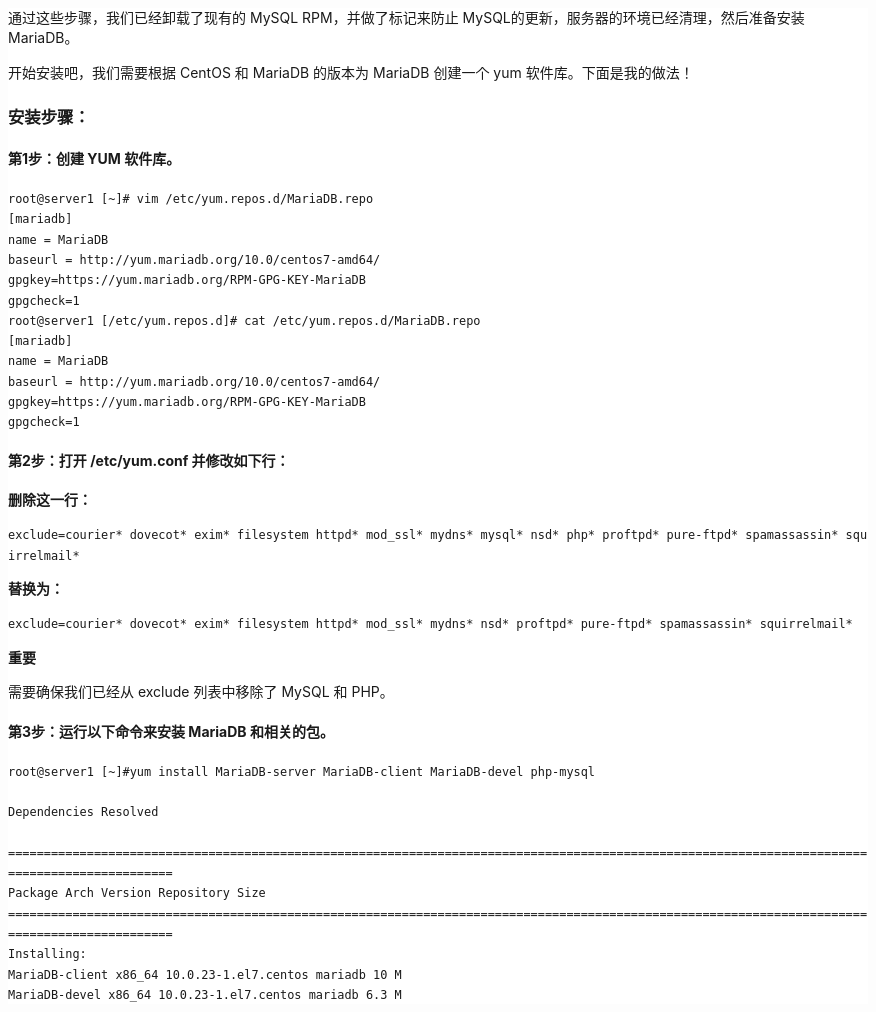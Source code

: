 通过这些步骤，我们已经卸载了现有的 MySQL RPM，并做了标记来防止 MySQL的更新，服务器的环境已经清理，然后准备安装 MariaDB。


开始安装吧，我们需要根据 CentOS 和 MariaDB 的版本为 MariaDB 创建一个 yum 软件库。下面是我的做法！


### 安装步骤：


#### 第1步：创建 YUM 软件库。



```
root@server1 [~]# vim /etc/yum.repos.d/MariaDB.repo
[mariadb]
name = MariaDB
baseurl = http://yum.mariadb.org/10.0/centos7-amd64/
gpgkey=https://yum.mariadb.org/RPM-GPG-KEY-MariaDB
gpgcheck=1
root@server1 [/etc/yum.repos.d]# cat /etc/yum.repos.d/MariaDB.repo
[mariadb]
name = MariaDB
baseurl = http://yum.mariadb.org/10.0/centos7-amd64/
gpgkey=https://yum.mariadb.org/RPM-GPG-KEY-MariaDB
gpgcheck=1

```

#### 第2步：打开 /etc/yum.conf 并修改如下行：


**删除这一行：**



```
exclude=courier* dovecot* exim* filesystem httpd* mod_ssl* mydns* mysql* nsd* php* proftpd* pure-ftpd* spamassassin* squirrelmail*

```

**替换为：**



```
exclude=courier* dovecot* exim* filesystem httpd* mod_ssl* mydns* nsd* proftpd* pure-ftpd* spamassassin* squirrelmail*

```

**重要**


需要确保我们已经从 exclude 列表中移除了 MySQL 和 PHP。


#### 第3步：运行以下命令来安装 MariaDB 和相关的包。



```
root@server1 [~]#yum install MariaDB-server MariaDB-client MariaDB-devel php-mysql

Dependencies Resolved

===============================================================================================================================================
Package Arch Version Repository Size
===============================================================================================================================================
Installing:
MariaDB-client x86_64 10.0.23-1.el7.centos mariadb 10 M
MariaDB-devel x86_64 10.0.23-1.el7.centos mariadb 6.3 M
```